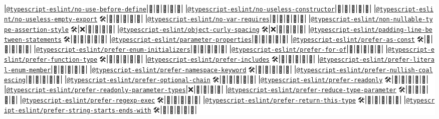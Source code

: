 |[`@typescript-eslint/no-use-before-define`](https://github.com/typescript-eslint/typescript-eslint/blob/master/packages/eslint-plugin/docs/rules/no-use-before-define.md)<a id="rule-canonical-@typescript-eslint/no-use-before-define" />|🚨|👻|👻|👻|👻|
|[`@typescript-eslint/no-useless-constructor`](https://github.com/typescript-eslint/typescript-eslint/blob/master/packages/eslint-plugin/docs/rules/no-useless-constructor.md)<a id="rule-canonical-@typescript-eslint/no-useless-constructor" />|🚨|👻|👻|👻|👻|
|[`@typescript-eslint/no-useless-empty-export`](https://github.com/typescript-eslint/typescript-eslint/blob/master/packages/eslint-plugin/docs/rules/no-useless-empty-export.md)<a id="rule-canonical-@typescript-eslint/no-useless-empty-export" /> 🛠|👻|👻|👻|👻|👻|
|[`@typescript-eslint/no-var-requires`](https://github.com/typescript-eslint/typescript-eslint/blob/master/packages/eslint-plugin/docs/rules/no-var-requires.md)<a id="rule-canonical-@typescript-eslint/no-var-requires" />|🚨|👻|👻|👻|👻|
|[`@typescript-eslint/non-nullable-type-assertion-style`](https://github.com/typescript-eslint/typescript-eslint/blob/master/packages/eslint-plugin/docs/rules/non-nullable-type-assertion-style.md)<a id="rule-canonical-@typescript-eslint/non-nullable-type-assertion-style" /> 🛠|❌|👻|👻|👻|👻|
|[`@typescript-eslint/object-curly-spacing`](https://github.com/typescript-eslint/typescript-eslint/blob/master/packages/eslint-plugin/docs/rules/object-curly-spacing.md)<a id="rule-canonical-@typescript-eslint/object-curly-spacing" /> 🛠|❌|👻|👻|👻|👻|
|[`@typescript-eslint/padding-line-between-statements`](https://github.com/typescript-eslint/typescript-eslint/blob/master/packages/eslint-plugin/docs/rules/padding-line-between-statements.md)<a id="rule-canonical-@typescript-eslint/padding-line-between-statements" /> 🛠|🚨|👻|👻|👻|👻|
|[`@typescript-eslint/parameter-properties`](https://github.com/typescript-eslint/typescript-eslint/blob/master/packages/eslint-plugin/docs/rules/parameter-properties.md)<a id="rule-canonical-@typescript-eslint/parameter-properties" />|👻|👻|👻|👻|👻|
|[`@typescript-eslint/prefer-as-const`](https://github.com/typescript-eslint/typescript-eslint/blob/master/packages/eslint-plugin/docs/rules/prefer-as-const.md)<a id="rule-canonical-@typescript-eslint/prefer-as-const" /> 🛠|🚨|👻|👻|👻|👻|
|[`@typescript-eslint/prefer-enum-initializers`](https://github.com/typescript-eslint/typescript-eslint/blob/master/packages/eslint-plugin/docs/rules/prefer-enum-initializers.md)<a id="rule-canonical-@typescript-eslint/prefer-enum-initializers" />|🚨|👻|👻|👻|👻|
|[`@typescript-eslint/prefer-for-of`](https://github.com/typescript-eslint/typescript-eslint/blob/master/packages/eslint-plugin/docs/rules/prefer-for-of.md)<a id="rule-canonical-@typescript-eslint/prefer-for-of" />|🚨|👻|👻|👻|👻|
|[`@typescript-eslint/prefer-function-type`](https://github.com/typescript-eslint/typescript-eslint/blob/master/packages/eslint-plugin/docs/rules/prefer-function-type.md)<a id="rule-canonical-@typescript-eslint/prefer-function-type" /> 🛠|🚨|👻|👻|👻|👻|
|[`@typescript-eslint/prefer-includes`](https://github.com/typescript-eslint/typescript-eslint/blob/master/packages/eslint-plugin/docs/rules/prefer-includes.md)<a id="rule-canonical-@typescript-eslint/prefer-includes" /> 🛠|👻|👻|👻|👻|👻|
|[`@typescript-eslint/prefer-literal-enum-member`](https://github.com/typescript-eslint/typescript-eslint/blob/master/packages/eslint-plugin/docs/rules/prefer-literal-enum-member.md)<a id="rule-canonical-@typescript-eslint/prefer-literal-enum-member" />|🚨|👻|👻|👻|👻|
|[`@typescript-eslint/prefer-namespace-keyword`](https://github.com/typescript-eslint/typescript-eslint/blob/master/packages/eslint-plugin/docs/rules/prefer-namespace-keyword.md)<a id="rule-canonical-@typescript-eslint/prefer-namespace-keyword" /> 🛠|🚨|👻|👻|👻|👻|
|[`@typescript-eslint/prefer-nullish-coalescing`](https://github.com/typescript-eslint/typescript-eslint/blob/master/packages/eslint-plugin/docs/rules/prefer-nullish-coalescing.md)<a id="rule-canonical-@typescript-eslint/prefer-nullish-coalescing" />|👻|👻|👻|👻|👻|
|[`@typescript-eslint/prefer-optional-chain`](https://github.com/typescript-eslint/typescript-eslint/blob/master/packages/eslint-plugin/docs/rules/prefer-optional-chain.md)<a id="rule-canonical-@typescript-eslint/prefer-optional-chain" /> 🛠|👻|👻|👻|👻|👻|
|[`@typescript-eslint/prefer-readonly`](https://github.com/typescript-eslint/typescript-eslint/blob/master/packages/eslint-plugin/docs/rules/prefer-readonly.md)<a id="rule-canonical-@typescript-eslint/prefer-readonly" /> 🛠|👻|👻|👻|👻|👻|
|[`@typescript-eslint/prefer-readonly-parameter-types`](https://github.com/typescript-eslint/typescript-eslint/blob/master/packages/eslint-plugin/docs/rules/prefer-readonly-parameter-types.md)<a id="rule-canonical-@typescript-eslint/prefer-readonly-parameter-types" />|❌|👻|👻|👻|👻|
|[`@typescript-eslint/prefer-reduce-type-parameter`](https://github.com/typescript-eslint/typescript-eslint/blob/master/packages/eslint-plugin/docs/rules/prefer-reduce-type-parameter.md)<a id="rule-canonical-@typescript-eslint/prefer-reduce-type-parameter" /> 🛠|👻|👻|👻|👻|👻|
|[`@typescript-eslint/prefer-regexp-exec`](https://github.com/typescript-eslint/typescript-eslint/blob/master/packages/eslint-plugin/docs/rules/prefer-regexp-exec.md)<a id="rule-canonical-@typescript-eslint/prefer-regexp-exec" /> 🛠|👻|👻|👻|👻|👻|
|[`@typescript-eslint/prefer-return-this-type`](https://github.com/typescript-eslint/typescript-eslint/blob/master/packages/eslint-plugin/docs/rules/prefer-return-this-type.md)<a id="rule-canonical-@typescript-eslint/prefer-return-this-type" /> 🛠|👻|👻|👻|👻|👻|
|[`@typescript-eslint/prefer-string-starts-ends-with`](https://github.com/typescript-eslint/typescript-eslint/blob/master/packages/eslint-plugin/docs/rules/prefer-string-starts-ends-with.md)<a id="rule-canonical-@typescript-eslint/prefer-string-starts-ends-with" /> 🛠|👻|👻|👻|👻|👻|
